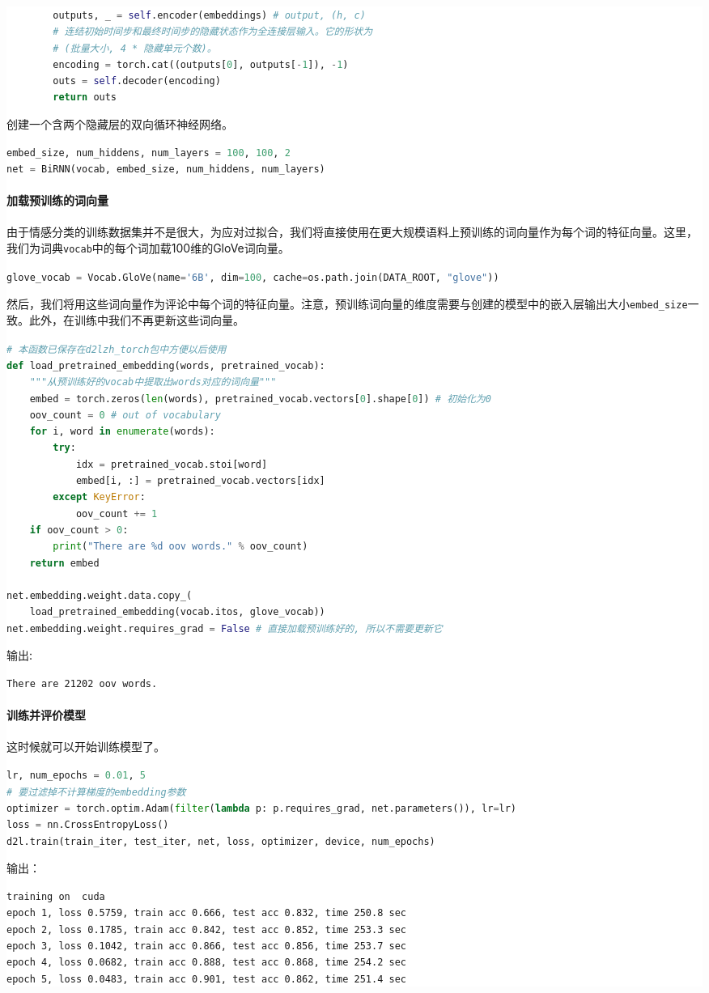``` python
        outputs, _ = self.encoder(embeddings) # output, (h, c)
        # 连结初始时间步和最终时间步的隐藏状态作为全连接层输入。它的形状为
        # (批量大小, 4 * 隐藏单元个数)。
        encoding = torch.cat((outputs[0], outputs[-1]), -1)
        outs = self.decoder(encoding)
        return outs
```

创建一个含两个隐藏层的双向循环神经网络。

``` python
embed_size, num_hiddens, num_layers = 100, 100, 2
net = BiRNN(vocab, embed_size, num_hiddens, num_layers)
```

####  加载预训练的词向量

由于情感分类的训练数据集并不是很大，为应对过拟合，我们将直接使用在更大规模语料上预训练的词向量作为每个词的特征向量。这里，我们为词典`vocab`中的每个词加载100维的GloVe词向量。

``` python
glove_vocab = Vocab.GloVe(name='6B', dim=100, cache=os.path.join(DATA_ROOT, "glove"))
```

然后，我们将用这些词向量作为评论中每个词的特征向量。注意，预训练词向量的维度需要与创建的模型中的嵌入层输出大小`embed_size`一致。此外，在训练中我们不再更新这些词向量。

``` python
# 本函数已保存在d2lzh_torch包中方便以后使用
def load_pretrained_embedding(words, pretrained_vocab):
    """从预训练好的vocab中提取出words对应的词向量"""
    embed = torch.zeros(len(words), pretrained_vocab.vectors[0].shape[0]) # 初始化为0
    oov_count = 0 # out of vocabulary
    for i, word in enumerate(words):
        try:
            idx = pretrained_vocab.stoi[word]
            embed[i, :] = pretrained_vocab.vectors[idx]
        except KeyError:
            oov_count += 1
    if oov_count > 0:
        print("There are %d oov words." % oov_count)
    return embed

net.embedding.weight.data.copy_(
    load_pretrained_embedding(vocab.itos, glove_vocab))
net.embedding.weight.requires_grad = False # 直接加载预训练好的, 所以不需要更新它
```
输出:
```
There are 21202 oov words.
```

####  训练并评价模型

这时候就可以开始训练模型了。

``` python
lr, num_epochs = 0.01, 5
# 要过滤掉不计算梯度的embedding参数
optimizer = torch.optim.Adam(filter(lambda p: p.requires_grad, net.parameters()), lr=lr)
loss = nn.CrossEntropyLoss()
d2l.train(train_iter, test_iter, net, loss, optimizer, device, num_epochs)
```
输出：
```
training on  cuda
epoch 1, loss 0.5759, train acc 0.666, test acc 0.832, time 250.8 sec
epoch 2, loss 0.1785, train acc 0.842, test acc 0.852, time 253.3 sec
epoch 3, loss 0.1042, train acc 0.866, test acc 0.856, time 253.7 sec
epoch 4, loss 0.0682, train acc 0.888, test acc 0.868, time 254.2 sec
epoch 5, loss 0.0483, train acc 0.901, test acc 0.862, time 251.4 sec
```